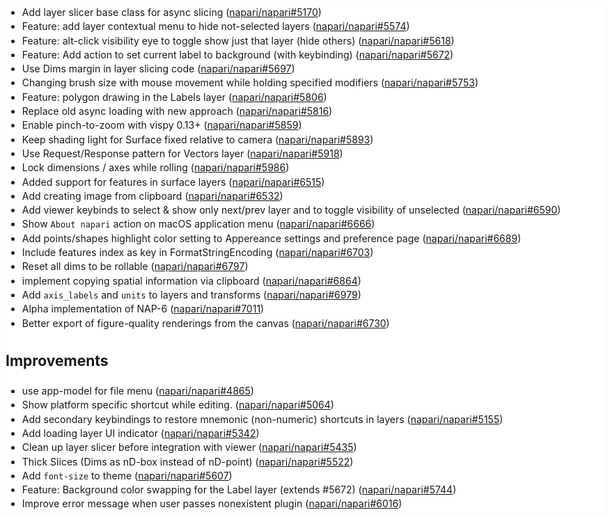 - Add layer slicer base class for async slicing ([napari/napari#5170](https://github.com/napari/napari/pull/5170))
- Feature: add layer contextual menu to hide not-selected layers ([napari/napari#5574](https://github.com/napari/napari/pull/5574))
- Feature: alt-click visibility eye to toggle show just that layer (hide others) ([napari/napari#5618](https://github.com/napari/napari/pull/5618))
- Feature: Add action to set current label to background (with keybinding) ([napari/napari#5672](https://github.com/napari/napari/pull/5672))
- Use Dims margin in layer slicing code ([napari/napari#5697](https://github.com/napari/napari/pull/5697))
- Changing brush size with mouse movement while holding specified modifiers ([napari/napari#5753](https://github.com/napari/napari/pull/5753))
- Feature: polygon drawing in the Labels layer ([napari/napari#5806](https://github.com/napari/napari/pull/5806))
- Replace old async loading with new approach ([napari/napari#5816](https://github.com/napari/napari/pull/5816))
- Enable pinch-to-zoom with vispy 0.13+ ([napari/napari#5859](https://github.com/napari/napari/pull/5859))
- Keep shading light for Surface fixed relative to camera ([napari/napari#5893](https://github.com/napari/napari/pull/5893))
- Use Request/Response pattern for Vectors layer ([napari/napari#5918](https://github.com/napari/napari/pull/5918))
- Lock dimensions / axes while rolling ([napari/napari#5986](https://github.com/napari/napari/pull/5986))
- Added support for features in surface layers ([napari/napari#6515](https://github.com/napari/napari/pull/6515))
- Add creating image from clipboard ([napari/napari#6532](https://github.com/napari/napari/pull/6532))
- Add viewer keybinds to select & show only next/prev layer and to toggle visibility of unselected ([napari/napari#6590](https://github.com/napari/napari/pull/6590))
- Show `About napari` action on macOS application menu ([napari/napari#6666](https://github.com/napari/napari/pull/6666))
- Add points/shapes highlight color setting to Appereance settings and preference page ([napari/napari#6689](https://github.com/napari/napari/pull/6689))
- Include features index as key in FormatStringEncoding ([napari/napari#6703](https://github.com/napari/napari/pull/6703))
- Reset all dims to be rollable ([napari/napari#6797](https://github.com/napari/napari/pull/6797))
- implement copying spatial information via clipboard ([napari/napari#6864](https://github.com/napari/napari/pull/6864))
- Add `axis_labels` and `units` to layers and transforms  ([napari/napari#6979](https://github.com/napari/napari/pull/6979))
- Alpha implementation of NAP-6 ([napari/napari#7011](https://github.com/napari/napari/pull/7011))
- Better export of figure-quality renderings from the canvas ([napari/napari#6730](https://github.com/napari/napari/pull/6730))

## Improvements

- use app-model for file menu ([napari/napari#4865](https://github.com/napari/napari/pull/4865))
- Show platform specific shortcut while editing. ([napari/napari#5064](https://github.com/napari/napari/pull/5064))
- Add secondary keybindings to restore mnemonic (non-numeric) shortcuts in layers ([napari/napari#5155](https://github.com/napari/napari/pull/5155))
- Add loading layer UI indicator ([napari/napari#5342](https://github.com/napari/napari/pull/5342))
- Clean up layer slicer before integration with viewer ([napari/napari#5435](https://github.com/napari/napari/pull/5435))
- Thick Slices (Dims  as nD-box instead of nD-point) ([napari/napari#5522](https://github.com/napari/napari/pull/5522))
- Add `font-size` to theme ([napari/napari#5607](https://github.com/napari/napari/pull/5607))
- Feature: Background color swapping for the Label layer (extends #5672) ([napari/napari#5744](https://github.com/napari/napari/pull/5744))
- Improve error message when user passes nonexistent plugin ([napari/napari#6016](https://github.com/napari/napari/pull/6016))